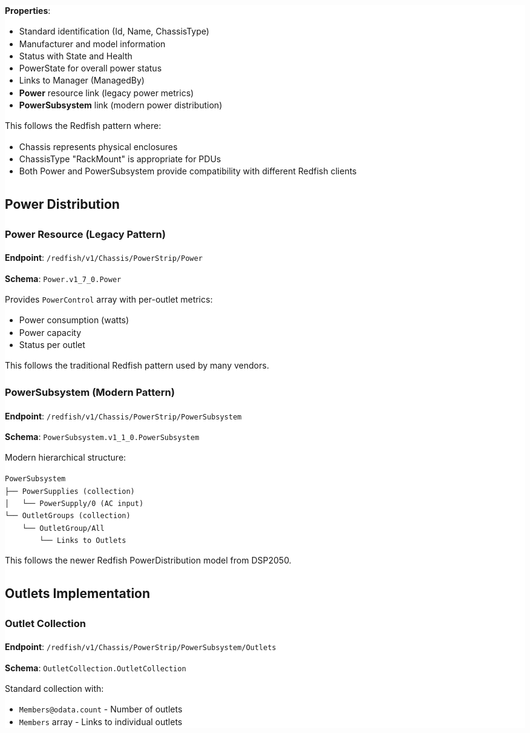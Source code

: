 **Properties**:
- Standard identification (Id, Name, ChassisType)
- Manufacturer and model information
- Status with State and Health
- PowerState for overall power status
- Links to Manager (ManagedBy)
- **Power** resource link (legacy power metrics)
- **PowerSubsystem** link (modern power distribution)

This follows the Redfish pattern where:
- Chassis represents physical enclosures
- ChassisType "RackMount" is appropriate for PDUs
- Both Power and PowerSubsystem provide compatibility with different Redfish clients

## Power Distribution

### Power Resource (Legacy Pattern)
**Endpoint**: `/redfish/v1/Chassis/PowerStrip/Power`

**Schema**: `Power.v1_7_0.Power`

Provides `PowerControl` array with per-outlet metrics:
- Power consumption (watts)
- Power capacity
- Status per outlet

This follows the traditional Redfish pattern used by many vendors.

### PowerSubsystem (Modern Pattern)
**Endpoint**: `/redfish/v1/Chassis/PowerStrip/PowerSubsystem`

**Schema**: `PowerSubsystem.v1_1_0.PowerSubsystem`

Modern hierarchical structure:
```
PowerSubsystem
├── PowerSupplies (collection)
│   └── PowerSupply/0 (AC input)
└── OutletGroups (collection)
    └── OutletGroup/All
        └── Links to Outlets
```

This follows the newer Redfish PowerDistribution model from DSP2050.

## Outlets Implementation

### Outlet Collection
**Endpoint**: `/redfish/v1/Chassis/PowerStrip/PowerSubsystem/Outlets`

**Schema**: `OutletCollection.OutletCollection`

Standard collection with:
- `Members@odata.count` - Number of outlets
- `Members` array - Links to individual outlets
